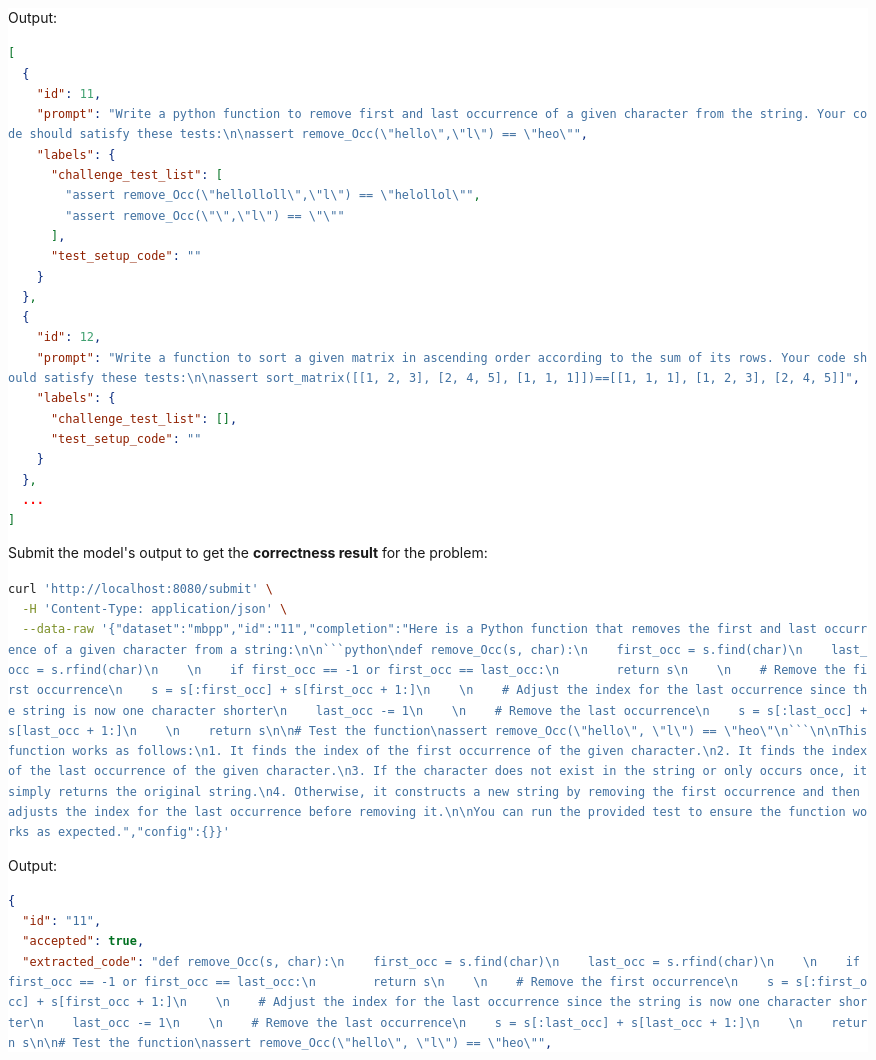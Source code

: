 Output:

```json
[
  {
    "id": 11,
    "prompt": "Write a python function to remove first and last occurrence of a given character from the string. Your code should satisfy these tests:\n\nassert remove_Occ(\"hello\",\"l\") == \"heo\"",
    "labels": {
      "challenge_test_list": [
        "assert remove_Occ(\"hellolloll\",\"l\") == \"helollol\"",
        "assert remove_Occ(\"\",\"l\") == \"\""
      ],
      "test_setup_code": ""
    }
  },
  {
    "id": 12,
    "prompt": "Write a function to sort a given matrix in ascending order according to the sum of its rows. Your code should satisfy these tests:\n\nassert sort_matrix([[1, 2, 3], [2, 4, 5], [1, 1, 1]])==[[1, 1, 1], [1, 2, 3], [2, 4, 5]]",
    "labels": {
      "challenge_test_list": [],
      "test_setup_code": ""
    }
  },
  ...
]
```

Submit the model's output to get the **correctness result** for the problem:

```bash
curl 'http://localhost:8080/submit' \
  -H 'Content-Type: application/json' \
  --data-raw '{"dataset":"mbpp","id":"11","completion":"Here is a Python function that removes the first and last occurrence of a given character from a string:\n\n```python\ndef remove_Occ(s, char):\n    first_occ = s.find(char)\n    last_occ = s.rfind(char)\n    \n    if first_occ == -1 or first_occ == last_occ:\n        return s\n    \n    # Remove the first occurrence\n    s = s[:first_occ] + s[first_occ + 1:]\n    \n    # Adjust the index for the last occurrence since the string is now one character shorter\n    last_occ -= 1\n    \n    # Remove the last occurrence\n    s = s[:last_occ] + s[last_occ + 1:]\n    \n    return s\n\n# Test the function\nassert remove_Occ(\"hello\", \"l\") == \"heo\"\n```\n\nThis function works as follows:\n1. It finds the index of the first occurrence of the given character.\n2. It finds the index of the last occurrence of the given character.\n3. If the character does not exist in the string or only occurs once, it simply returns the original string.\n4. Otherwise, it constructs a new string by removing the first occurrence and then adjusts the index for the last occurrence before removing it.\n\nYou can run the provided test to ensure the function works as expected.","config":{}}'
```

Output:

```json
{
  "id": "11",
  "accepted": true,
  "extracted_code": "def remove_Occ(s, char):\n    first_occ = s.find(char)\n    last_occ = s.rfind(char)\n    \n    if first_occ == -1 or first_occ == last_occ:\n        return s\n    \n    # Remove the first occurrence\n    s = s[:first_occ] + s[first_occ + 1:]\n    \n    # Adjust the index for the last occurrence since the string is now one character shorter\n    last_occ -= 1\n    \n    # Remove the last occurrence\n    s = s[:last_occ] + s[last_occ + 1:]\n    \n    return s\n\n# Test the function\nassert remove_Occ(\"hello\", \"l\") == \"heo\"",
```